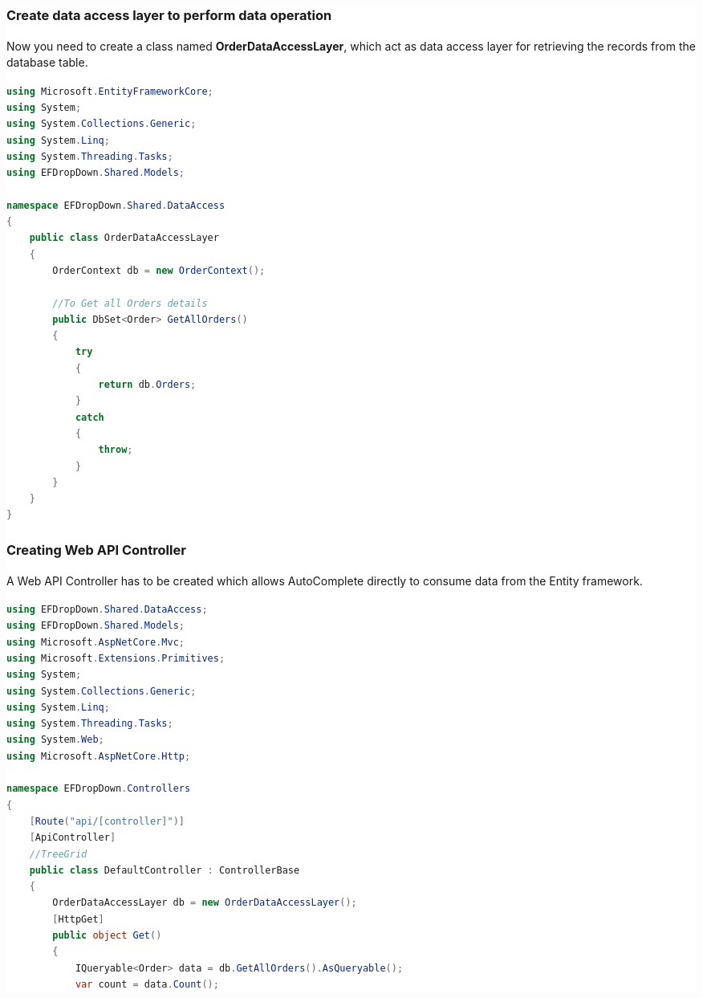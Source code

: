 ### Create data access layer to perform data operation

Now you need to create a class named **OrderDataAccessLayer**, which act as data access layer for retrieving the records from the database table.

```c#
using Microsoft.EntityFrameworkCore;
using System;
using System.Collections.Generic;
using System.Linq;
using System.Threading.Tasks;
using EFDropDown.Shared.Models;

namespace EFDropDown.Shared.DataAccess
{
    public class OrderDataAccessLayer
    {
        OrderContext db = new OrderContext();

        //To Get all Orders details
        public DbSet<Order> GetAllOrders()
        {
            try
            {
                return db.Orders;
            }
            catch
            {
                throw;
            }
        }
    }
}
```

### Creating Web API Controller

A Web API Controller has to be created which allows AutoComplete directly to consume data from the Entity framework.

```c#
using EFDropDown.Shared.DataAccess;
using EFDropDown.Shared.Models;
using Microsoft.AspNetCore.Mvc;
using Microsoft.Extensions.Primitives;
using System;
using System.Collections.Generic;
using System.Linq;
using System.Threading.Tasks;
using System.Web;
using Microsoft.AspNetCore.Http;

namespace EFDropDown.Controllers
{
    [Route("api/[controller]")]
    [ApiController]
    //TreeGrid
    public class DefaultController : ControllerBase
    {
        OrderDataAccessLayer db = new OrderDataAccessLayer();
        [HttpGet]
        public object Get()
        {
            IQueryable<Order> data = db.GetAllOrders().AsQueryable();
            var count = data.Count();
```